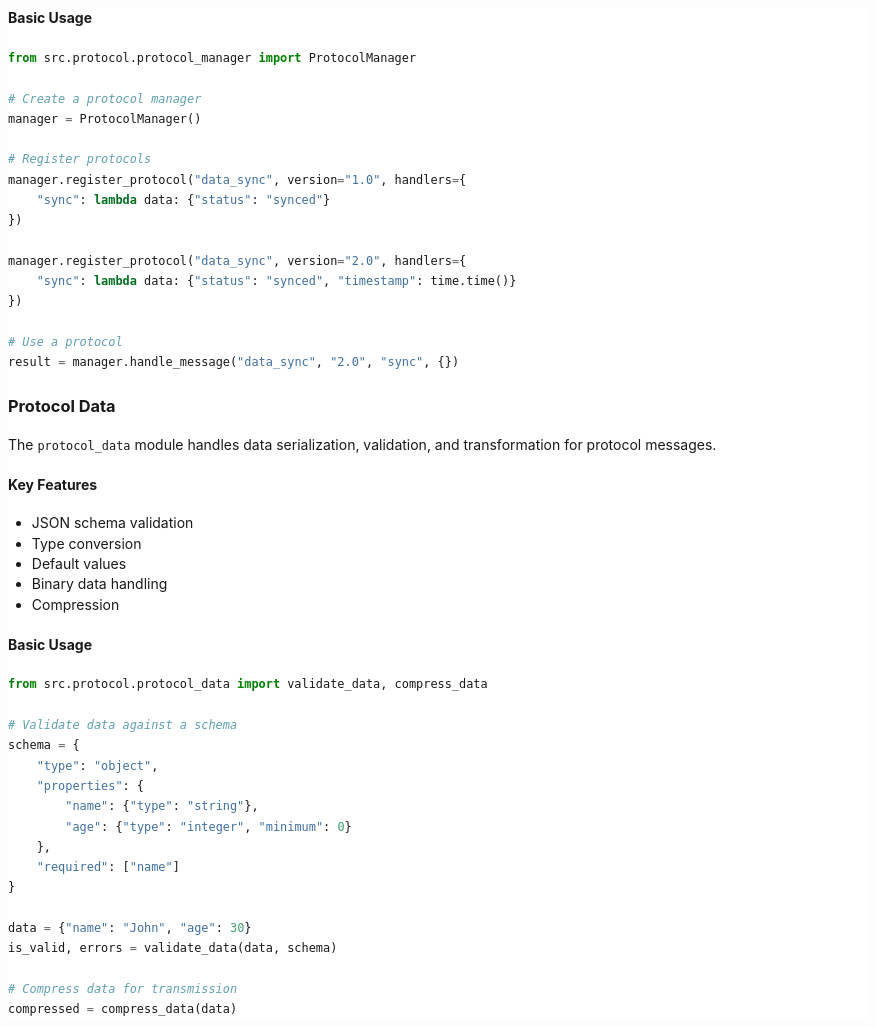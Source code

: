 #### Basic Usage

```python
from src.protocol.protocol_manager import ProtocolManager

# Create a protocol manager
manager = ProtocolManager()

# Register protocols
manager.register_protocol("data_sync", version="1.0", handlers={
    "sync": lambda data: {"status": "synced"}
})

manager.register_protocol("data_sync", version="2.0", handlers={
    "sync": lambda data: {"status": "synced", "timestamp": time.time()}
})

# Use a protocol
result = manager.handle_message("data_sync", "2.0", "sync", {})
```

### Protocol Data

The `protocol_data` module handles data serialization, validation, and transformation for protocol messages.

#### Key Features

- JSON schema validation
- Type conversion
- Default values
- Binary data handling
- Compression

#### Basic Usage

```python
from src.protocol.protocol_data import validate_data, compress_data

# Validate data against a schema
schema = {
    "type": "object",
    "properties": {
        "name": {"type": "string"},
        "age": {"type": "integer", "minimum": 0}
    },
    "required": ["name"]
}

data = {"name": "John", "age": 30}
is_valid, errors = validate_data(data, schema)

# Compress data for transmission
compressed = compress_data(data)
```
